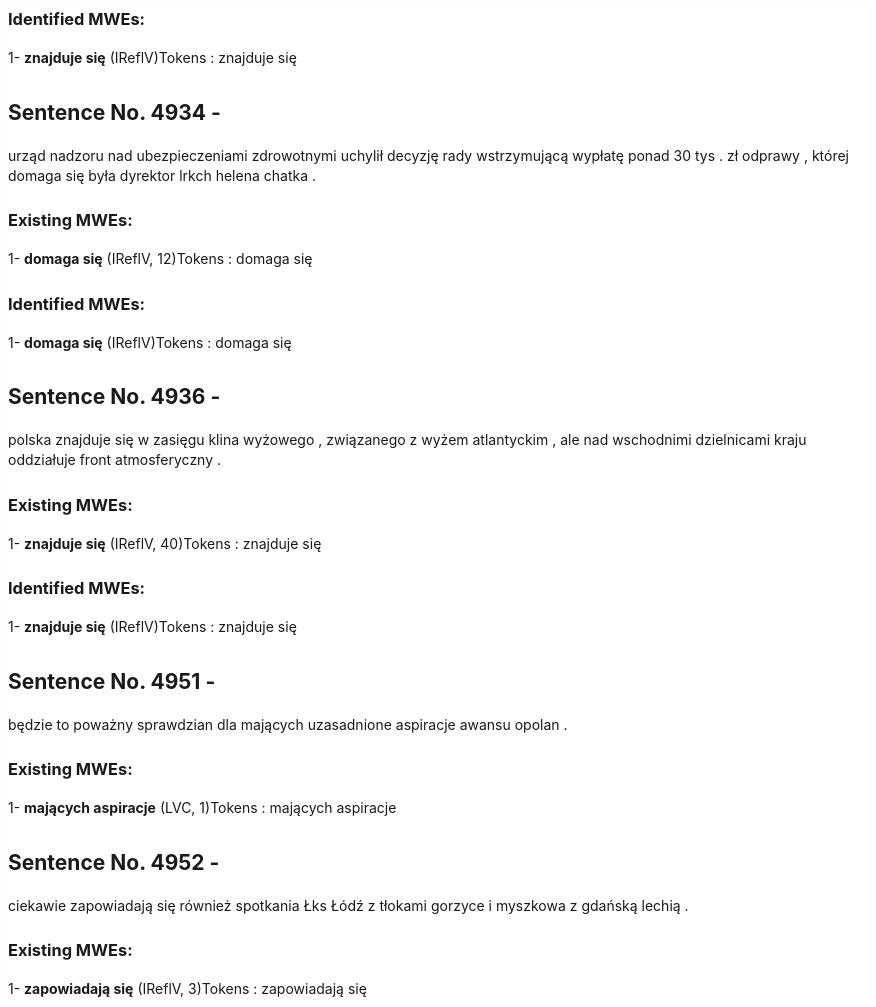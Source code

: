 ### Identified MWEs: 
1- **znajduje się** (IReflV)Tokens : 
znajduje
się

## Sentence No. 4934 - 
urząd nadzoru nad ubezpieczeniami zdrowotnymi uchylił decyzję rady wstrzymującą wypłatę ponad 30 tys . zł odprawy , której domaga się była dyrektor lrkch helena chatka . 
### Existing MWEs: 
1- **domaga się** (IReflV, 12)Tokens : 
domaga
się

### Identified MWEs: 
1- **domaga się** (IReflV)Tokens : 
domaga
się

## Sentence No. 4936 - 
polska znajduje się w zasięgu klina wyżowego , związanego z wyżem atlantyckim , ale nad wschodnimi dzielnicami kraju oddziałuje front atmosferyczny . 
### Existing MWEs: 
1- **znajduje się** (IReflV, 40)Tokens : 
znajduje
się

### Identified MWEs: 
1- **znajduje się** (IReflV)Tokens : 
znajduje
się

## Sentence No. 4951 - 
będzie to poważny sprawdzian dla mających uzasadnione aspiracje awansu opolan . 
### Existing MWEs: 
1- **mających aspiracje** (LVC, 1)Tokens : 
mających
aspiracje

## Sentence No. 4952 - 
ciekawie zapowiadają się również spotkania Łks Łódź z tłokami gorzyce i myszkowa z gdańską lechią . 
### Existing MWEs: 
1- **zapowiadają się** (IReflV, 3)Tokens : 
zapowiadają
się
